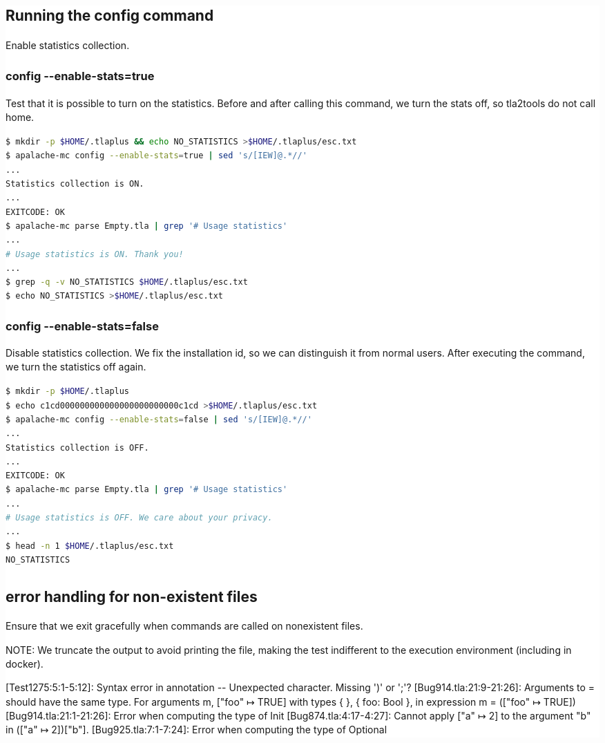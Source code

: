## Running the config command

Enable statistics collection.

### config --enable-stats=true

Test that it is possible to turn on the statistics. Before and after calling
this command, we turn the stats off, so tla2tools do not call home.

```sh
$ mkdir -p $HOME/.tlaplus && echo NO_STATISTICS >$HOME/.tlaplus/esc.txt
$ apalache-mc config --enable-stats=true | sed 's/[IEW]@.*//'
...
Statistics collection is ON.
...
EXITCODE: OK
$ apalache-mc parse Empty.tla | grep '# Usage statistics'
...
# Usage statistics is ON. Thank you!
...
$ grep -q -v NO_STATISTICS $HOME/.tlaplus/esc.txt
$ echo NO_STATISTICS >$HOME/.tlaplus/esc.txt
```

### config --enable-stats=false

Disable statistics collection. We fix the installation id, so we can
distinguish it from normal users. After executing the command, we turn the
statistics off again.

```sh
$ mkdir -p $HOME/.tlaplus
$ echo c1cd000000000000000000000000c1cd >$HOME/.tlaplus/esc.txt
$ apalache-mc config --enable-stats=false | sed 's/[IEW]@.*//'
...
Statistics collection is OFF.
...
EXITCODE: OK
$ apalache-mc parse Empty.tla | grep '# Usage statistics'
...
# Usage statistics is OFF. We care about your privacy.
...
$ head -n 1 $HOME/.tlaplus/esc.txt
NO_STATISTICS
```

## error handling for non-existent files

Ensure that we exit gracefully when commands are called on nonexistent files.

NOTE: We truncate the output to avoid printing the file, making the test
indifferent to the execution environment (including in docker).


[Test1275:5:1-5:12]: Syntax error in annotation -- Unexpected character. Missing ')' or ';'?
[Bug914.tla:21:9-21:26]: Arguments to = should have the same type. For arguments m, ["foo" ↦ TRUE] with types {  }, { foo: Bool }, in expression m = (["foo" ↦ TRUE])
[Bug914.tla:21:1-21:26]: Error when computing the type of Init
[Bug874.tla:4:17-4:27]: Cannot apply ["a" ↦ 2] to the argument "b" in (["a" ↦ 2])["b"].
[Bug925.tla:7:1-7:24]: Error when computing the type of Optional